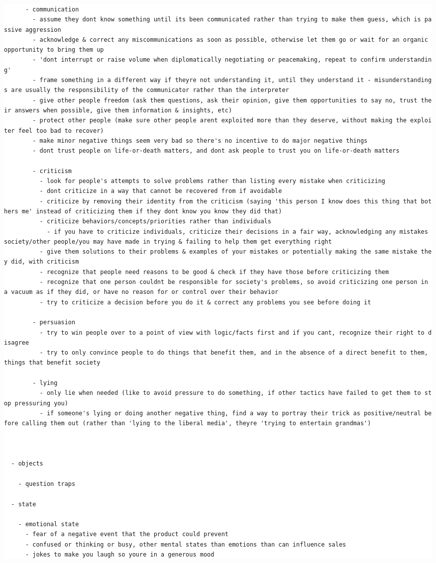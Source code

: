           - communication
            - assume they dont know something until its been communicated rather than trying to make them guess, which is passive aggression
            - acknowledge & correct any miscommunications as soon as possible, otherwise let them go or wait for an organic opportunity to bring them up
            - 'dont interrupt or raise volume when diplomatically negotiating or peacemaking, repeat to confirm understanding'
            - frame something in a different way if theyre not understanding it, until they understand it - misunderstandings are usually the responsibility of the communicator rather than the interpreter
            - give other people freedom (ask them questions, ask their opinion, give them opportunities to say no, trust their answers when possible, give them information & insights, etc)
            - protect other people (make sure other people arent exploited more than they deserve, without making the exploiter feel too bad to recover)
            - make minor negative things seem very bad so there's no incentive to do major negative things
            - dont trust people on life-or-death matters, and dont ask people to trust you on life-or-death matters

            - criticism
              - look for people's attempts to solve problems rather than listing every mistake when criticizing
              - dont criticize in a way that cannot be recovered from if avoidable
              - criticize by removing their identity from the criticism (saying 'this person I know does this thing that bothers me' instead of criticizing them if they dont know you know they did that)
              - criticize behaviors/concepts/priorities rather than individuals
                - if you have to criticize individuals, criticize their decisions in a fair way, acknowledging any mistakes society/other people/you may have made in trying & failing to help them get everything right
              - give them solutions to their problems & examples of your mistakes or potentially making the same mistake they did, with criticism
              - recognize that people need reasons to be good & check if they have those before criticizing them
              - recognize that one person couldnt be responsible for society's problems, so avoid criticizing one person in a vacuum as if they did, or have no reason for or control over their behavior
              - try to criticize a decision before you do it & correct any problems you see before doing it

            - persuasion
              - try to win people over to a point of view with logic/facts first and if you cant, recognize their right to disagree
              - try to only convince people to do things that benefit them, and in the absence of a direct benefit to them, things that benefit society

            - lying
              - only lie when needed (like to avoid pressure to do something, if other tactics have failed to get them to stop pressuring you)
              - if someone's lying or doing another negative thing, find a way to portray their trick as positive/neutral before calling them out (rather than 'lying to the liberal media', theyre 'trying to entertain grandmas')



      - objects

        - question traps

      - state

        - emotional state
          - fear of a negative event that the product could prevent
          - confused or thinking or busy, other mental states than emotions than can influence sales
          - jokes to make you laugh so youre in a generous mood
